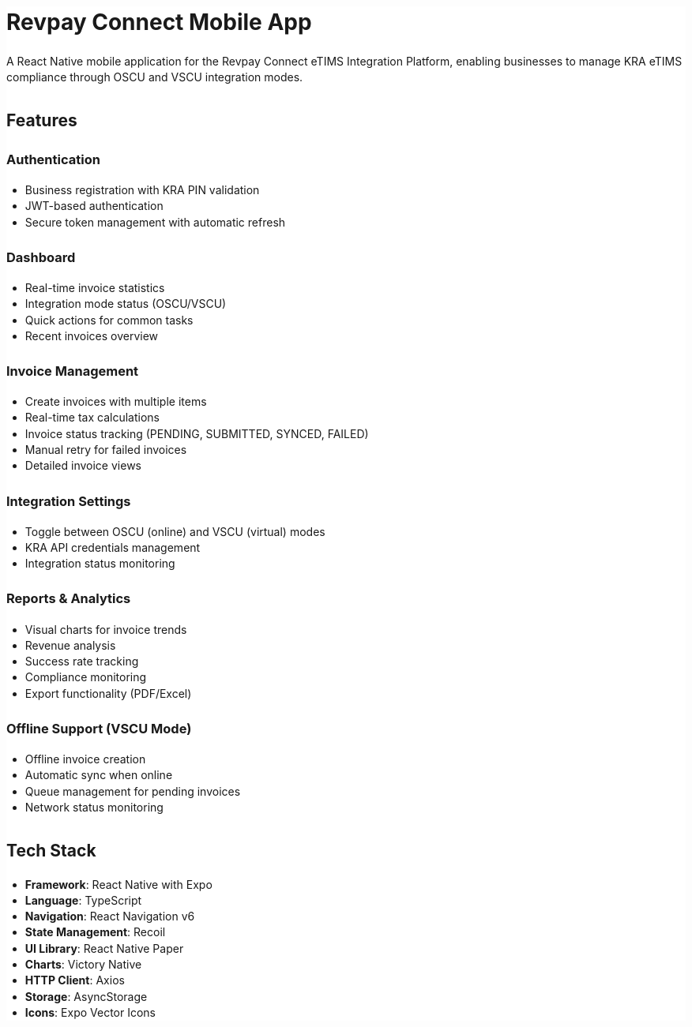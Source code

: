 # Revpay Connect Mobile App

A React Native mobile application for the Revpay Connect eTIMS Integration Platform, enabling businesses to manage KRA eTIMS compliance through OSCU and VSCU integration modes.

## Features

### Authentication
- Business registration with KRA PIN validation
- JWT-based authentication
- Secure token management with automatic refresh

### Dashboard
- Real-time invoice statistics
- Integration mode status (OSCU/VSCU)
- Quick actions for common tasks
- Recent invoices overview

### Invoice Management
- Create invoices with multiple items
- Real-time tax calculations
- Invoice status tracking (PENDING, SUBMITTED, SYNCED, FAILED)
- Manual retry for failed invoices
- Detailed invoice views

### Integration Settings
- Toggle between OSCU (online) and VSCU (virtual) modes
- KRA API credentials management
- Integration status monitoring

### Reports & Analytics
- Visual charts for invoice trends
- Revenue analysis
- Success rate tracking
- Compliance monitoring
- Export functionality (PDF/Excel)

### Offline Support (VSCU Mode)
- Offline invoice creation
- Automatic sync when online
- Queue management for pending invoices
- Network status monitoring

## Tech Stack

- **Framework**: React Native with Expo
- **Language**: TypeScript
- **Navigation**: React Navigation v6
- **State Management**: Recoil
- **UI Library**: React Native Paper
- **Charts**: Victory Native
- **HTTP Client**: Axios
- **Storage**: AsyncStorage
- **Icons**: Expo Vector Icons
